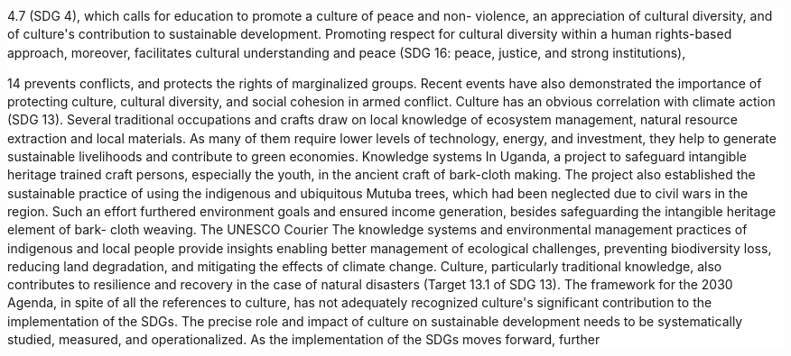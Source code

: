 4.7 (SDG 4), which calls for education to 
promote a culture of peace and non- 
violence, an appreciation of cultural 
diversity, and of culture's contribution to 
sustainable development. 
Promoting respect for cultural 
diversity within a human rights-based 
approach, moreover, facilitates cultural 
understanding and peace (SDG 16: 
peace, justice, and strong institutions), 
  
14 
prevents conflicts, and protects the 
rights of marginalized groups. Recent 
events have also demonstrated the 
importance of protecting culture, 
cultural diversity, and social cohesion in 
armed conflict. 
Culture has an obvious correlation 
with climate action (SDG 13). Several 
traditional occupations and crafts draw 
on local knowledge of ecosystem 
management, natural resource extraction 
and local materials. As many of them 
require lower levels of technology, 
energy, and investment, they help to 
generate sustainable livelihoods and 
contribute to green economies. 
Knowledge systems 
In Uganda, a project to safeguard 
intangible heritage trained craft 
persons, especially the youth, in the 
ancient craft of bark-cloth making. The 
project also established the sustainable 
practice of using the indigenous and 
ubiquitous Mutuba trees, which had 
been neglected due to civil wars in 
the region. Such an effort furthered 
environment goals and ensured income 
generation, besides safeguarding the 
intangible heritage element of bark- 
cloth weaving. 
The UNESCO Courier 
The knowledge systems and 
environmental management practices 
of indigenous and local people provide 
insights enabling better management 
of ecological challenges, preventing 
biodiversity loss, reducing land 
degradation, and mitigating the effects 
of climate change. Culture, particularly 
traditional knowledge, also contributes 
to resilience and recovery in the case of 
natural disasters (Target 13.1 of SDG 13). 
The framework for the 2030 Agenda, 
in spite of all the references to culture, 
has not adequately recognized 
culture's significant contribution to 
the implementation of the SDGs. The 
precise role and impact of culture on 
sustainable development needs to be 
systematically studied, measured, and 
operationalized. As the implementation 
of the SDGs moves forward, further 